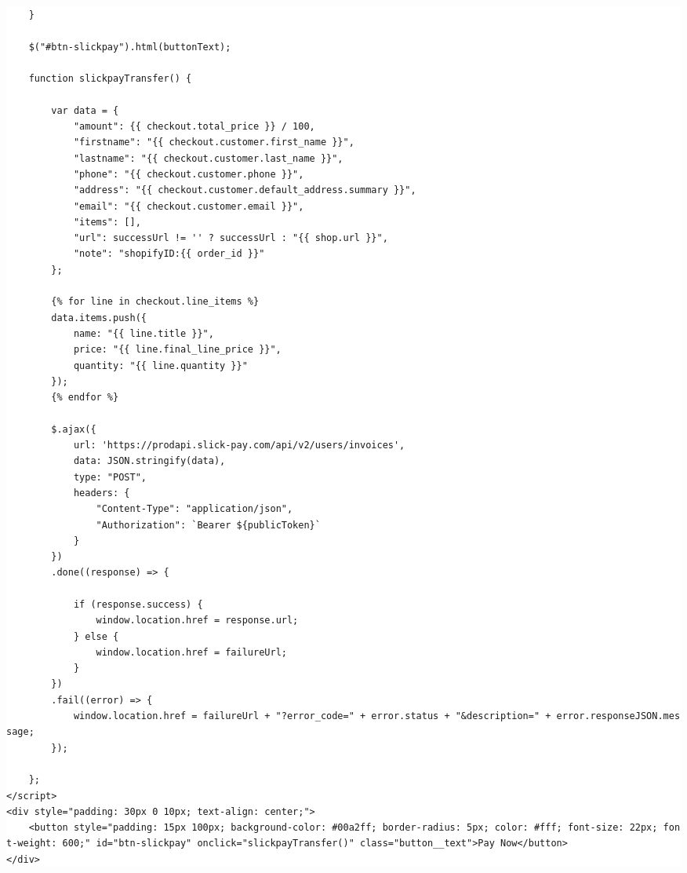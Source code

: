 ```
    }

    $("#btn-slickpay").html(buttonText);

    function slickpayTransfer() {

        var data = {
            "amount": {{ checkout.total_price }} / 100,
            "firstname": "{{ checkout.customer.first_name }}",
            "lastname": "{{ checkout.customer.last_name }}",
            "phone": "{{ checkout.customer.phone }}",
            "address": "{{ checkout.customer.default_address.summary }}",
            "email": "{{ checkout.customer.email }}",
            "items": [],
            "url": successUrl != '' ? successUrl : "{{ shop.url }}",
            "note": "shopifyID:{{ order_id }}"
        };

        {% for line in checkout.line_items %}
        data.items.push({
            name: "{{ line.title }}",
            price: "{{ line.final_line_price }}",
            quantity: "{{ line.quantity }}"
        });
        {% endfor %}

        $.ajax({
            url: 'https://prodapi.slick-pay.com/api/v2/users/invoices',
            data: JSON.stringify(data),
            type: "POST",
            headers: {
                "Content-Type": "application/json",
                "Authorization": `Bearer ${publicToken}`
            }
        })
        .done((response) => {

            if (response.success) {
                window.location.href = response.url;
            } else {
                window.location.href = failureUrl;
            }
        })
        .fail((error) => {
            window.location.href = failureUrl + "?error_code=" + error.status + "&description=" + error.responseJSON.message;
        });

    };
</script>
<div style="padding: 30px 0 10px; text-align: center;">
    <button style="padding: 15px 100px; background-color: #00a2ff; border-radius: 5px; color: #fff; font-size: 22px; font-weight: 600;" id="btn-slickpay" onclick="slickpayTransfer()" class="button__text">Pay Now</button>
</div>
```
